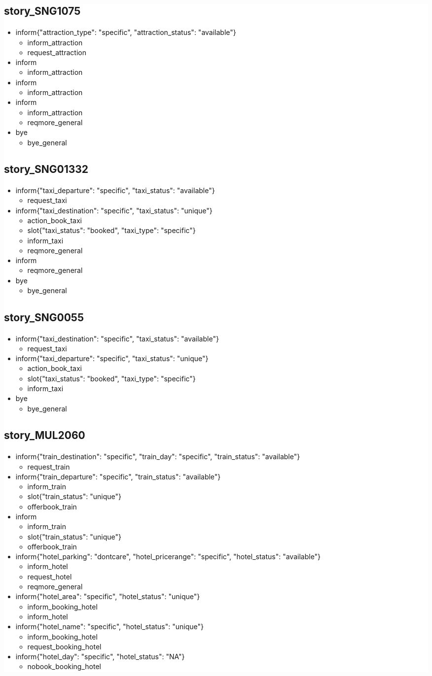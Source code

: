 ## story_SNG1075
* inform{"attraction_type": "specific", "attraction_status": "available"}
   - inform_attraction
   - request_attraction
* inform
   - inform_attraction
* inform
   - inform_attraction
* inform
   - inform_attraction
   - reqmore_general
* bye
   - bye_general

## story_SNG01332
* inform{"taxi_departure": "specific", "taxi_status": "available"}
   - request_taxi
* inform{"taxi_destination": "specific", "taxi_status": "unique"}
   - action_book_taxi
   - slot{"taxi_status": "booked", "taxi_type": "specific"}
   - inform_taxi
   - reqmore_general
* inform
   - reqmore_general
* bye
   - bye_general

## story_SNG0055
* inform{"taxi_destination": "specific", "taxi_status": "available"}
   - request_taxi
* inform{"taxi_departure": "specific", "taxi_status": "unique"}
   - action_book_taxi
   - slot{"taxi_status": "booked", "taxi_type": "specific"}
   - inform_taxi
* bye
   - bye_general

## story_MUL2060
* inform{"train_destination": "specific", "train_day": "specific", "train_status": "available"}
   - request_train
* inform{"train_departure": "specific", "train_status": "available"}
   - inform_train
   - slot{"train_status": "unique"}
   - offerbook_train
* inform
   - inform_train
   - slot{"train_status": "unique"}
   - offerbook_train
* inform{"hotel_parking": "dontcare", "hotel_pricerange": "specific", "hotel_status": "available"}
   - inform_hotel
   - request_hotel
   - reqmore_general
* inform{"hotel_area": "specific", "hotel_status": "unique"}
   - inform_booking_hotel
   - inform_hotel
* inform{"hotel_name": "specific", "hotel_status": "unique"}
   - inform_booking_hotel
   - request_booking_hotel
* inform{"hotel_day": "specific", "hotel_status": "NA"}
   - nobook_booking_hotel